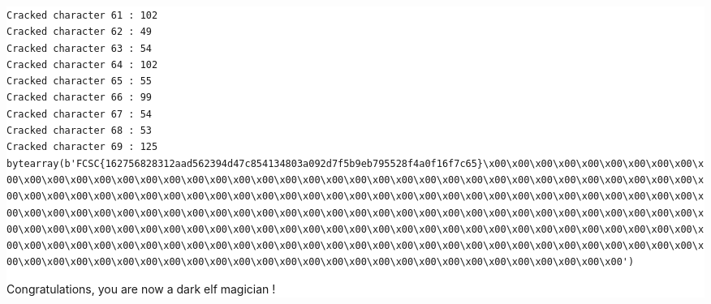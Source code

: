 ```
Cracked character 61 : 102
Cracked character 62 : 49
Cracked character 63 : 54
Cracked character 64 : 102
Cracked character 65 : 55
Cracked character 66 : 99
Cracked character 67 : 54
Cracked character 68 : 53
Cracked character 69 : 125
bytearray(b'FCSC{162756828312aad562394d47c854134803a092d7f5b9eb795528f4a0f16f7c65}\x00\x00\x00\x00\x00\x00\x00\x00\x00\x00\x00\x00\x00\x00\x00\x00\x00\x00\x00\x00\x00\x00\x00\x00\x00\x00\x00\x00\x00\x00\x00\x00\x00\x00\x00\x00\x00\x00\x00\x00\x00\x00\x00\x00\x00\x00\x00\x00\x00\x00\x00\x00\x00\x00\x00\x00\x00\x00\x00\x00\x00\x00\x00\x00\x00\x00\x00\x00\x00\x00\x00\x00\x00\x00\x00\x00\x00\x00\x00\x00\x00\x00\x00\x00\x00\x00\x00\x00\x00\x00\x00\x00\x00\x00\x00\x00\x00\x00\x00\x00\x00\x00\x00\x00\x00\x00\x00\x00\x00\x00\x00\x00\x00\x00\x00\x00\x00\x00\x00\x00\x00\x00\x00\x00\x00\x00\x00\x00\x00\x00\x00\x00\x00\x00\x00\x00\x00\x00\x00\x00\x00\x00\x00\x00\x00\x00\x00\x00\x00\x00\x00\x00\x00\x00\x00\x00\x00\x00\x00\x00\x00\x00\x00\x00\x00\x00\x00\x00\x00\x00\x00\x00\x00\x00\x00\x00\x00\x00\x00\x00\x00\x00\x00\x00\x00\x00')
```

Congratulations, you are now a dark elf magician !
